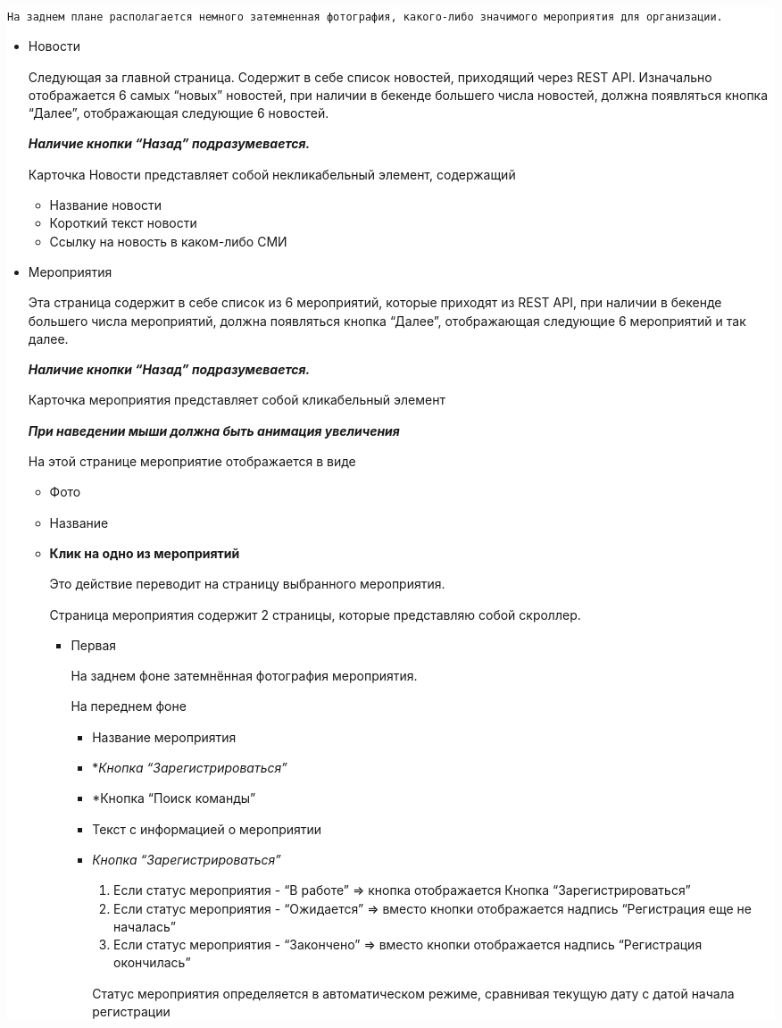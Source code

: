     На заднем плане располагается немного затемненная фотография, какого-либо значимого мероприятия для организации.

- Новости

    Следующая за главной страница. Содержит в себе список новостей, приходящий через REST API. Изначально отображается 6 самых “новых” новостей, при наличии в бекенде большего числа новостей, должна появляться кнопка “Далее”, отображающая следующие 6 новостей.

    ***Наличие кнопки “Назад” подразумевается.***

    Карточка Новости представляет собой некликабельный элемент, содержащий

    - Название новости
    - Короткий текст новости
    - Ссылку на новость в каком-либо СМИ
- Мероприятия

    Эта страница содержит в себе список из 6 мероприятий, которые приходят из REST API, при наличии в бекенде большего числа мероприятий, должна появляться кнопка “Далее”, отображающая следующие 6 мероприятий и так далее.

    ***Наличие кнопки “Назад” подразумевается.***

    Карточка мероприятия представляет собой кликабельный элемент

    *****************************При наведении мыши должна быть анимация увеличения*****************************

    На этой странице мероприятие отображается в виде

    - Фото
    - Название

    - **Клик на одно из мероприятий**

        Это действие переводит на страницу выбранного мероприятия.

        Страница мероприятия содержит 2 страницы, которые представляю собой скроллер.

        - Первая

            На заднем фоне затемнённая фотография мероприятия.

            На переднем фоне

            - Название мероприятия
            - **Кнопка “Зарегистрироваться”*
            - *Кнопка “Поиск команды”
            - Текст с информацией о мероприятии

            - *Кнопка “Зарегистрироваться”*
                1. Если статус мероприятия - “В работе” ⇒ кнопка отображается Кнопка “Зарегистрироваться”
                2. Если статус мероприятия - “Ожидается” ⇒ вместо кнопки отображается надпись “Регистрация еще не началась”
                3. Если статус мероприятия - “Закончено” ⇒ вместо кнопки отображается надпись “Регистрация окончилась”

                Статус мероприятия определяется в автоматическом режиме, сравнивая текущую дату с датой начала регистрации

